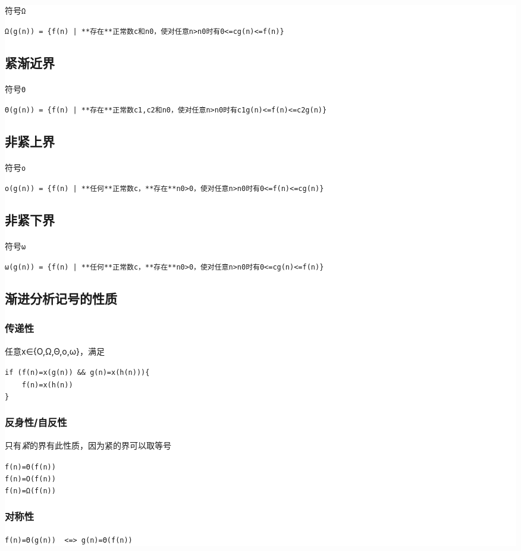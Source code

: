 符号`Ω`

```
Ω(g(n)) = {f(n) | **存在**正常数c和n0，使对任意n>n0时有0<=cg(n)<=f(n)}
```

## 紧渐近界

符号`Θ`

```
Θ(g(n)) = {f(n) | **存在**正常数c1,c2和n0，使对任意n>n0时有c1g(n)<=f(n)<=c2g(n)}
```

## 非紧上界

符号`o`

```
o(g(n)) = {f(n) | **任何**正常数c，**存在**n0>0，使对任意n>n0时有0<=f(n)<=cg(n)}
```

## 非紧下界

符号`ω`

```
ω(g(n)) = {f(n) | **任何**正常数c，**存在**n0>0，使对任意n>n0时有0<=cg(n)<=f(n)}
```

## 渐进分析记号的性质

### 传递性

任意x∈{O,Ω,Θ,o,ω}，满足

```
if (f(n)=x(g(n)) && g(n)=x(h(n))){
	f(n)=x(h(n))
}
```

### 反身性/自反性

只有*紧*的界有此性质，因为紧的界可以取等号

```
f(n)=Θ(f(n))
f(n)=O(f(n))
f(n)=Ω(f(n))
```

### 对称性

```
f(n)=Θ(g(n))  <=> g(n)=Θ(f(n))
```
